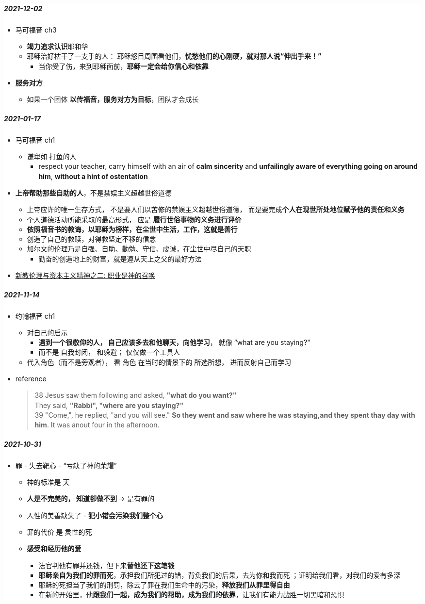##### 2021-12-02  
* 马可福音 ch3  
    - **竭力追求认识**耶和华  
    - 耶稣治好枯干了一支手的人： 耶稣怒目周围看他们，**忧愁他们的心刚硬，就对那人说“伸出手来！”**      
        + 当你受了伤，来到耶稣面前，**耶稣一定会给你信心和依靠**    

* **服务对方**  
    - 如果一个团体 **以传福音，服务对方为目标**，团队才会成长  

##### 2021-01-17  
* 马可福音 ch1  
    - 谦卑如 打鱼的人  
        + respect your teacher,
        carry himself with an air of **calm sincerity** and **unfailingly aware of everything going on around him**, **without a hint of ostentation** 

* **上帝帮助那些自助的人**，不是禁娱主义超越世俗道德     
    - 上帝应许的唯一生存方式， 不是要人们以苦修的禁娱主义超越世俗道德，
    而是要完成**个人在现世所处地位赋予他的责任和义务** 
    - 个人道德活动所能采取的最高形式， 应是  **履行世俗事物的义务进行评价**
    -  **依照福音书的教诲，以耶稣为榜样，在尘世中生活，工作，这就是善行**  
    -  创造了自己的救赎，对得救坚定不移的信念   
    - 加尔文的伦理乃是自强、自助、勤勉、守信、虔诚，在尘世中尽自己的天职  
        + 勤奋的创造地上的财富，就是遵从天上之父的最好方法  
        
* [新教伦理与资本主义精神之二:  职业是神的召唤](https://www.rfi.fr/cn/%E4%B8%93%E6%A0%8F%E6%A3%80%E7%B4%A2/%E6%AC%A7%E6%B4%B2%E6%80%9D%E6%83%B3%E6%96%87%E5%8C%96%E9%95%BF%E5%BB%8A/20211115-%E5%AE%97%E6%95%99%E6%94%B9%E9%9D%A9%E7%9A%84%E9%9B%86%E5%A4%A7%E6%88%90%E8%80%85%E7%BA%A6%E7%BF%B0%C2%B7%E5%8A%A0%E5%B0%94%E6%96%87%E7%AC%AC%E5%8D%81%E8%8A%82-%E6%96%B0%E6%95%99%E4%BC%A6%E7%90%86%E4%B8%8E%E8%B5%84%E6%9C%AC%E4%B8%BB%E4%B9%89%E7%B2%BE%E7%A5%9E%E4%B9%8B%E4%BA%8C-%E8%81%8C%E4%B8%9A%E6%98%AF%E7%A5%9E%E7%9A%84%E5%8F%AC%E5%94%A4)

##### 2021-11-14  
* 约翰福音 ch1 
    - 对自己的启示 
        + **遇到一个很敬仰的人， 自己应该多去和他聊天，向他学习**， 就像 “what are you staying?"  
        + 而不是 自我封闭， 和躲避； 仅仅做一个工具人     
    - 代入角色（而不是旁观者）， 看 角色 在当时的情景下的 所选所想， 进而反射自己而学习  

* reference  
  >38 Jesus saw them following and asked, **"what do you want?"**   
  > They said, **"Rabbi", "where are you staying?"**   
  >39 "Come,", he replied, "and you will see." **So they went and saw where he was staying,and they spent thay day with him**. It was anout four in the afternoon. 


##### 2021-10-31    
* 罪 - 失去靶心 - “亏缺了神的荣耀”  
    - 神的标准是 天 
    - **人是不完美的， 知道卻做不到**  -> 是有罪的    
    - 人性的美善缺失了 - **犯小错会污染我们整个心**  
    - 罪的代价 是 灵性的死  

    - **感受和经历他的爱** 
        + 法官判他有罪并还钱，但下来**替他还下这笔钱**  
        + **耶稣亲自为我们的罪而死**，承担我们所犯过的错，背负我们的后果，去为你和我而死 ；证明给我们看，对我们的爱有多深  
        + 耶稣的死担当了我们的刑罚，除去了罪在我们生命中的污染，**释放我们从罪里得自由**  
        + 在新的开始里，他**跟我们一起，成为我们的帮助，成为我们的依靠**，让我们有能力战胜一切黑暗和恐惧  
